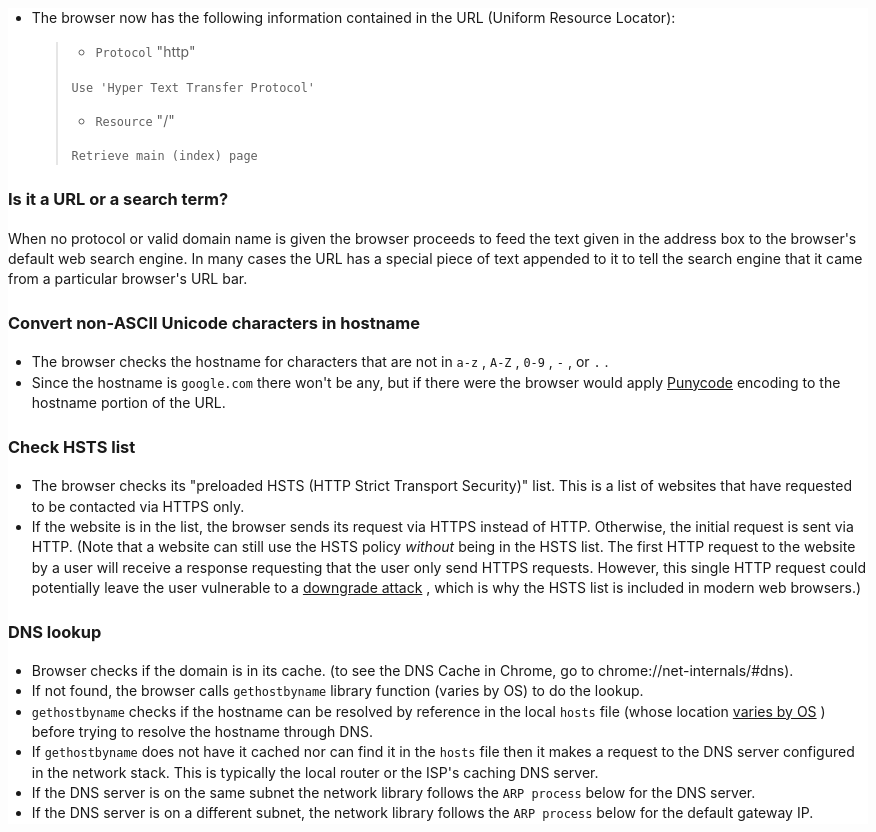 *   The browser now has the following information contained in the URL (Uniform Resource Locator):
    
    > *    `Protocol` "http"
    >     
    >     Use 'Hyper Text Transfer Protocol'
    >     
    > *    `Resource` "/"
    >     
    >     Retrieve main (index) page
    >     
    

###  [](https://github.com/alex/what-happens-when#is-it-a-url-or-a-search-term) Is it a URL or a search term?

When no protocol or valid domain name is given the browser proceeds to feed the text given in the address box to the browser's default web search engine. In many cases the URL has a special piece of text appended to it to tell the search engine that it came from a particular browser's URL bar.

###  [](https://github.com/alex/what-happens-when#convert-non-ascii-unicode-characters-in-hostname) Convert non-ASCII Unicode characters in hostname

*   The browser checks the hostname for characters that are not in `a-z` , `A-Z` , `0-9` , `-` , or `.` .
*   Since the hostname is `google.com` there won't be any, but if there were the browser would apply [Punycode](https://en.wikipedia.org/wiki/Punycode) encoding to the hostname portion of the URL.

###  [](https://github.com/alex/what-happens-when#check-hsts-list) Check HSTS list

*   The browser checks its "preloaded HSTS (HTTP Strict Transport Security)" list. This is a list of websites that have requested to be contacted via HTTPS only.
*   If the website is in the list, the browser sends its request via HTTPS instead of HTTP. Otherwise, the initial request is sent via HTTP. (Note that a website can still use the HSTS policy _without_ being in the HSTS list. The first HTTP request to the website by a user will receive a response requesting that the user only send HTTPS requests. However, this single HTTP request could potentially leave the user vulnerable to a [downgrade attack](http://en.wikipedia.org/wiki/SSL_stripping) , which is why the HSTS list is included in modern web browsers.)

###  [](https://github.com/alex/what-happens-when#dns-lookup) DNS lookup

*   Browser checks if the domain is in its cache. (to see the DNS Cache in Chrome, go to chrome://net-internals/#dns).
*   If not found, the browser calls `gethostbyname` library function (varies by OS) to do the lookup.
*    `gethostbyname` checks if the hostname can be resolved by reference in the local `hosts` file (whose location [varies by OS](https://en.wikipedia.org/wiki/Hosts_%28file%29#Location_in_the_file_system) ) before trying to resolve the hostname through DNS.
*   If `gethostbyname` does not have it cached nor can find it in the `hosts` file then it makes a request to the DNS server configured in the network stack. This is typically the local router or the ISP's caching DNS server.
*   If the DNS server is on the same subnet the network library follows the `ARP process` below for the DNS server.
*   If the DNS server is on a different subnet, the network library follows the `ARP process` below for the default gateway IP.
